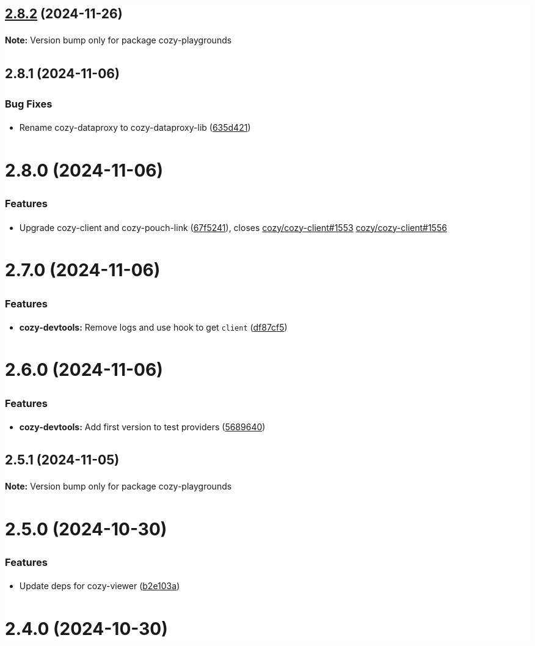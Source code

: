## [2.8.2](https://github.com/cozy/cozy-libs/compare/cozy-playgrounds@2.8.1...cozy-playgrounds@2.8.2) (2024-11-26)

**Note:** Version bump only for package cozy-playgrounds

## 2.8.1 (2024-11-06)

### Bug Fixes

- Rename cozy-dataproxy to cozy-dataproxy-lib ([635d421](https://github.com/cozy/cozy-libs/commit/635d421045fc0374ca88cd68ec4941c95c40a0dd))

# 2.8.0 (2024-11-06)

### Features

- Upgrade cozy-client and cozy-pouch-link ([67f5241](https://github.com/cozy/cozy-libs/commit/67f5241754e0472a991dad3e5fafd0b1c5edb9c6)), closes [cozy/cozy-client#1553](https://github.com/cozy/cozy-client/issues/1553) [cozy/cozy-client#1556](https://github.com/cozy/cozy-client/issues/1556)

# 2.7.0 (2024-11-06)

### Features

- **cozy-devtools:** Remove logs and use hook to get `client` ([df87cf5](https://github.com/cozy/cozy-libs/commit/df87cf500edacae42c55c4bbf710fa2e55ea8ba3))

# 2.6.0 (2024-11-06)

### Features

- **cozy-devtools:** Add first version to test providers ([5689640](https://github.com/cozy/cozy-libs/commit/568964008bb657dfaf8038ac2d9fa3dca8d3eb1c))

## 2.5.1 (2024-11-05)

**Note:** Version bump only for package cozy-playgrounds

# 2.5.0 (2024-10-30)

### Features

- Update deps for cozy-viewer ([b2e103a](https://github.com/cozy/cozy-libs/commit/b2e103a1280182881ae1133860c0a09650271920))

# 2.4.0 (2024-10-30)
